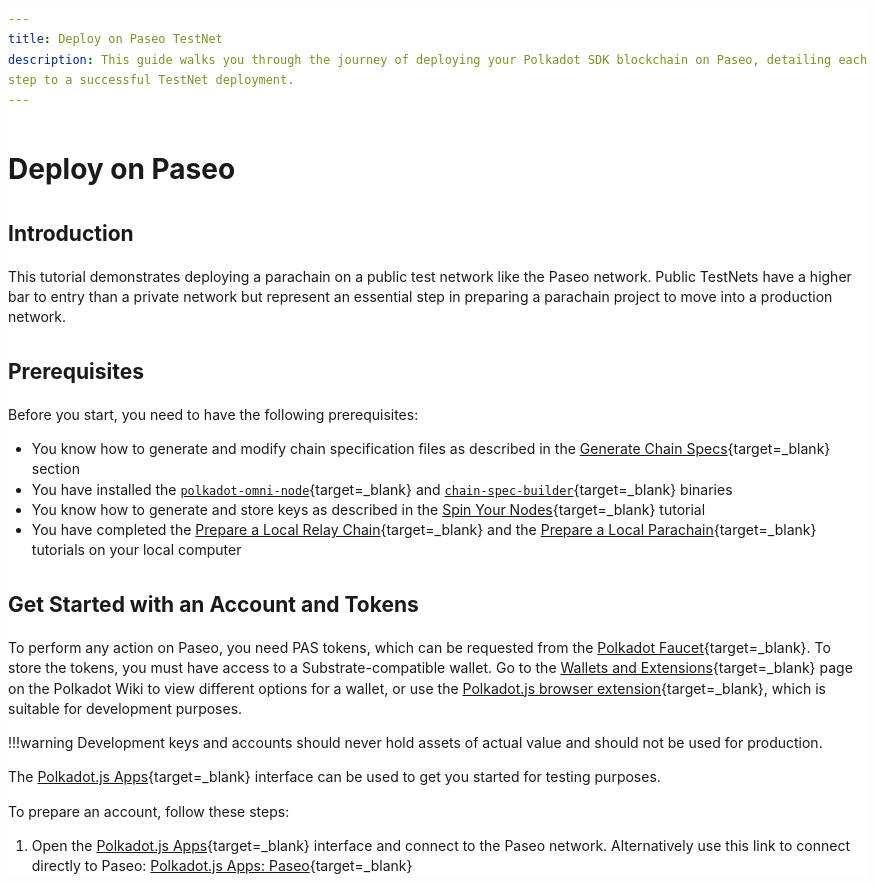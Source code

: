 ```yaml
---
title: Deploy on Paseo TestNet
description: This guide walks you through the journey of deploying your Polkadot SDK blockchain on Paseo, detailing each step to a successful TestNet deployment.
---
```


# Deploy on Paseo

## Introduction

This tutorial demonstrates deploying a parachain on a public test network like the Paseo network. Public TestNets have a higher bar to entry than a private network but represent an essential step in preparing a parachain project to move into a production network.

## Prerequisites

Before you start, you need to have the following prerequisites:

- You know how to generate and modify chain specification files as described in the [Generate Chain Specs](/develop/parachains/deployment/generate-chain-specs){target=\_blank} section
- You have installed the [`polkadot-omni-node`](https://paritytech.github.io/polkadot-sdk/master/polkadot_sdk_docs/reference_docs/omni_node/index.html){target=\_blank} and [`chain-spec-builder`](https://docs.rs/staging-chain-spec-builder/latest/staging_chain_spec_builder/){target=\_blank} binaries
- You know how to generate and store keys as described in the [Spin Your Nodes](/tutorials/polkadot-sdk/parachains/local-chain/spin-your-nodes){target=\_blank} tutorial
- You have completed the [Prepare a Local Relay Chain](/tutorials/polkadot-sdk/parachains/connect-to-relay-chain/prepare-relay-chain/){target=\_blank} and the [Prepare a Local Parachain](/tutorials/polkadot-sdk/parachains/connect-to-relay-chain/prepare-parachain/){target=\_blank} tutorials on your local computer

## Get Started with an Account and Tokens

To perform any action on Paseo, you need PAS tokens, which can be requested from the [Polkadot Faucet](https://faucet.polkadot.io/){target=\_blank}. To store the tokens, you must have access to a Substrate-compatible wallet. Go to the [Wallets and Extensions](https://wiki.polkadot.network/docs/wallets-and-extensions){target=\_blank} page on the Polkadot Wiki to view different options for a wallet, or use the [Polkadot.js browser extension](https://polkadot.js.org/extension/){target=\_blank}, which is suitable for development purposes.

!!!warning 
    Development keys and accounts should never hold assets of actual value and should not be used for production.

The [Polkadot.js Apps](https://polkadot.js.org/apps/){target=\_blank} interface can be used to get you started for testing purposes.

To prepare an account, follow these steps:

1. Open the [Polkadot.js Apps](https://polkadot.js.org/apps/){target=\_blank} interface and connect to the Paseo network. Alternatively use this link to connect directly to Paseo: [Polkadot.js Apps: Paseo](https://polkadot.js.org/apps/?rpc=wss://paseo.dotters.network#/explorer){target=\_blank}
